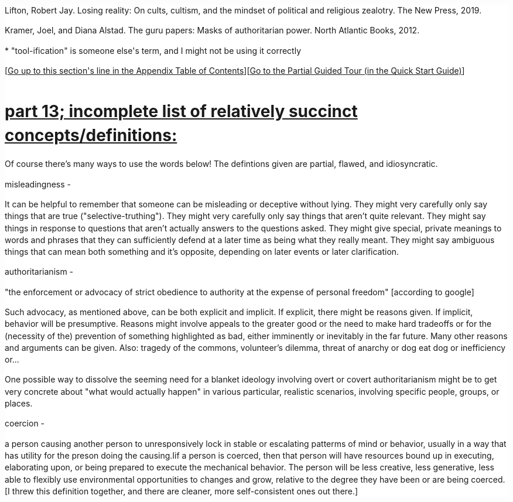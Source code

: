 Lifton, Robert Jay. Losing reality: On cults, cultism, and the mindset of political and religious zealotry. The New Press, 2019.

Kramer, Joel, and Diana Alstad. The guru papers: Masks of authoritarian power. North Atlantic Books, 2012.

\* "tool-ification" is someone else's term, and I might not be using it correctly

[<a href="#44h">Go up to this section's line in the Appendix Table of Contents</a>][<a href="#qq">Go to the Partial Guided Tour (in the Quick Start Guide)</a>]

# <span id="45"></span><a id="part-13-incomplete-list-of-relatively-succinct-conc" href="#part-13-incomplete-list-of-relatively-succinct-conc">part 13; incomplete list of relatively succinct concepts/definitions:</a>

Of course there’s many ways to use the words below! The defintions given are partial, flawed, and idiosyncratic.

misleadingness -

It can be helpful to remember that someone can be misleading or deceptive without lying. They might very carefully only say things that are true ("selective-truthing"). They might very carefully only say things that aren’t quite relevant. They might say things in response to questions that aren’t actually answers to the questions asked. They might give special, private meanings to words and phrases that they can sufficiently defend at a later time as being what they really meant. They might say ambiguous things that can mean both something and it’s opposite, depending on later events or later clarification.


authoritarianism -

"the enforcement or advocacy of strict obedience to authority at the expense of personal freedom" [according to google]

Such advocacy, as mentioned above, can be both explicit and implicit. If explicit, there might be reasons given. If implicit, behavior will be presumptive. Reasons might involve appeals to the greater good or the need to make hard tradeoffs or for the (necessity of the) prevention of something highlighted as bad, either imminently or inevitably in the far future. Many other reasons and arguments can be given. Also: tragedy of the commons, volunteer’s dilemma, threat of anarchy or dog eat dog or inefficiency or...

One possible way to dissolve the seeming need for a blanket ideology involving overt or covert authoritarianism might be to get very concrete about "what would actually happen" in various particular, realistic scenarios, involving specific people, groups, or places.


coercion -

a person causing another person to unresponsively lock in stable or escalating patterms of mind or behavior, usually in a way that has utility for the preson doing the causing.Iif a person is coerced, then that person will have resources bound up in executing, elaborating upon, or being prepared to execute the mechanical behavior. The person will be less creative, less generative, less able to flexibly use environmental opportunities to changes and grow, relative to the degree they have been or are being coerced. [I threw this definition together, and there are cleaner, more self-consistent ones out there.]

